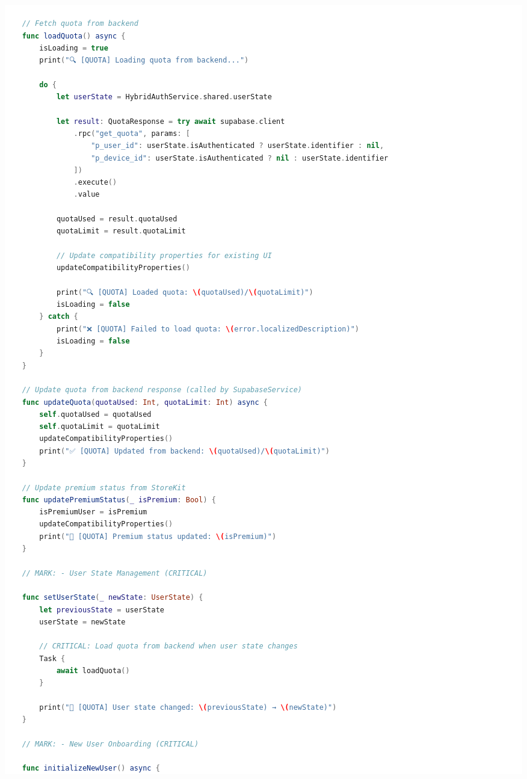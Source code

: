 ```swift
    
    // Fetch quota from backend
    func loadQuota() async {
        isLoading = true
        print("🔍 [QUOTA] Loading quota from backend...")
        
        do {
            let userState = HybridAuthService.shared.userState
            
            let result: QuotaResponse = try await supabase.client
                .rpc("get_quota", params: [
                    "p_user_id": userState.isAuthenticated ? userState.identifier : nil,
                    "p_device_id": userState.isAuthenticated ? nil : userState.identifier
                ])
                .execute()
                .value
            
            quotaUsed = result.quotaUsed
            quotaLimit = result.quotaLimit
            
            // Update compatibility properties for existing UI
            updateCompatibilityProperties()
            
            print("🔍 [QUOTA] Loaded quota: \(quotaUsed)/\(quotaLimit)")
            isLoading = false
        } catch {
            print("❌ [QUOTA] Failed to load quota: \(error.localizedDescription)")
            isLoading = false
        }
    }
    
    // Update quota from backend response (called by SupabaseService)
    func updateQuota(quotaUsed: Int, quotaLimit: Int) async {
        self.quotaUsed = quotaUsed
        self.quotaLimit = quotaLimit
        updateCompatibilityProperties()
        print("✅ [QUOTA] Updated from backend: \(quotaUsed)/\(quotaLimit)")
    }
    
    // Update premium status from StoreKit
    func updatePremiumStatus(_ isPremium: Bool) {
        isPremiumUser = isPremium
        updateCompatibilityProperties()
        print("🔄 [QUOTA] Premium status updated: \(isPremium)")
    }
    
    // MARK: - User State Management (CRITICAL)
    
    func setUserState(_ newState: UserState) {
        let previousState = userState
        userState = newState
        
        // CRITICAL: Load quota from backend when user state changes
        Task {
            await loadQuota()
        }
        
        print("🔄 [QUOTA] User state changed: \(previousState) → \(newState)")
    }
    
    // MARK: - New User Onboarding (CRITICAL)
    
    func initializeNewUser() async {
```